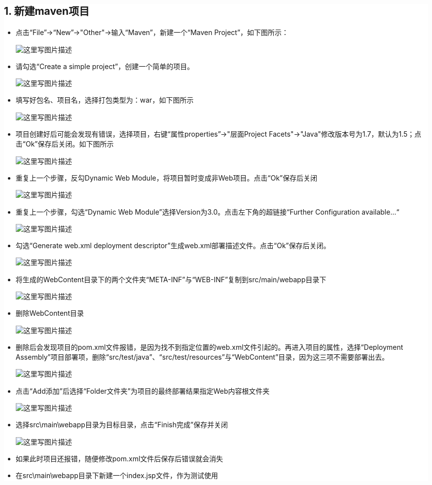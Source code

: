 ## 1. 新建maven项目
+ 点击“File”->“New”->"Other"->输入“Maven”，新建一个“Maven Project”，如下图所示：

	 ![这里写图片描述](http://images2015.cnblogs.com/blog/63651/201607/63651-20160704090408092-633191076.png)
+ 请勾选“Create a simple project”，创建一个简单的项目。

	![这里写图片描述](http://img.blog.csdn.net/20170617204748187?watermark/2/text/aHR0cDovL2Jsb2cuY3Nkbi5uZXQvcWF6d3lj/font/5a6L5L2T/fontsize/400/fill/I0JBQkFCMA==/dissolve/70/gravity/SouthEast)

+ 填写好包名、项目名，选择打包类型为：war，如下图所示

	![这里写图片描述](http://img.blog.csdn.net/20170617205302987?watermark/2/text/aHR0cDovL2Jsb2cuY3Nkbi5uZXQvcWF6d3lj/font/5a6L5L2T/fontsize/400/fill/I0JBQkFCMA==/dissolve/70/gravity/SouthEast)

+ 项目创建好后可能会发现有错误，选择项目，右键“属性properties”->"层面Project Facets"->"Java"修改版本号为1.7，默认为1.5；点击“Ok”保存后关闭。如下图所示

	![这里写图片描述](http://img.blog.csdn.net/20170617205931083?watermark/2/text/aHR0cDovL2Jsb2cuY3Nkbi5uZXQvcWF6d3lj/font/5a6L5L2T/fontsize/400/fill/I0JBQkFCMA==/dissolve/70/gravity/SouthEast)
	
+ 重复上一个步骤，反勾Dynamic Web Module，将项目暂时变成非Web项目。点击“Ok”保存后关闭

	![这里写图片描述](http://img.blog.csdn.net/20170617210151897?watermark/2/text/aHR0cDovL2Jsb2cuY3Nkbi5uZXQvcWF6d3lj/font/5a6L5L2T/fontsize/400/fill/I0JBQkFCMA==/dissolve/70/gravity/SouthEast)

+ 重复上一个步骤，勾选“Dynamic Web Module”选择Version为3.0。点击左下角的超链接“Further Configuration available...“

	![这里写图片描述](http://images2015.cnblogs.com/blog/63651/201607/63651-20160704090851624-1036703005.png)

+ 勾选“Generate web.xml deployment descriptor”生成web.xml部署描述文件。点击“Ok”保存后关闭。

	![这里写图片描述](http://img.blog.csdn.net/20170617210619003?watermark/2/text/aHR0cDovL2Jsb2cuY3Nkbi5uZXQvcWF6d3lj/font/5a6L5L2T/fontsize/400/fill/I0JBQkFCMA==/dissolve/70/gravity/SouthEast)

+ 将生成的WebContent目录下的两个文件夹“META-INF”与“WEB-INF”复制到src/main/webapp目录下

	![这里写图片描述](http://img.blog.csdn.net/20170617210809365?watermark/2/text/aHR0cDovL2Jsb2cuY3Nkbi5uZXQvcWF6d3lj/font/5a6L5L2T/fontsize/400/fill/I0JBQkFCMA==/dissolve/70/gravity/SouthEast)

+ 删除WebContent目录

	![这里写图片描述](http://img.blog.csdn.net/20170617210934339?watermark/2/text/aHR0cDovL2Jsb2cuY3Nkbi5uZXQvcWF6d3lj/font/5a6L5L2T/fontsize/400/fill/I0JBQkFCMA==/dissolve/70/gravity/SouthEast)

+ 删除后会发现项目的pom.xml文件报错，是因为找不到指定位置的web.xml文件引起的。再进入项目的属性，选择“Deployment Assembly”项目部署项，删除“src/test/java”、“src/test/resources”与“WebContent”目录，因为这三项不需要部署出去。

	![这里写图片描述](http://img.blog.csdn.net/20170617211057636?watermark/2/text/aHR0cDovL2Jsb2cuY3Nkbi5uZXQvcWF6d3lj/font/5a6L5L2T/fontsize/400/fill/I0JBQkFCMA==/dissolve/70/gravity/SouthEast)

+ 点击“Add添加”后选择“Folder文件夹”为项目的最终部署结果指定Web内容根文件夹

	![这里写图片描述](http://img.blog.csdn.net/20170617211151839?watermark/2/text/aHR0cDovL2Jsb2cuY3Nkbi5uZXQvcWF6d3lj/font/5a6L5L2T/fontsize/400/fill/I0JBQkFCMA==/dissolve/70/gravity/SouthEast)
	
+ 选择src\main\webapp目录为目标目录，点击“Finish完成”保存并关闭

	![这里写图片描述](http://images2015.cnblogs.com/blog/63651/201607/63651-20160704091349327-2042140044.png)

+ 如果此时项目还报错，随便修改pom.xml文件后保存后错误就会消失

+ 在src\main\webapp目录下新建一个index.jsp文件，作为测试使用
	